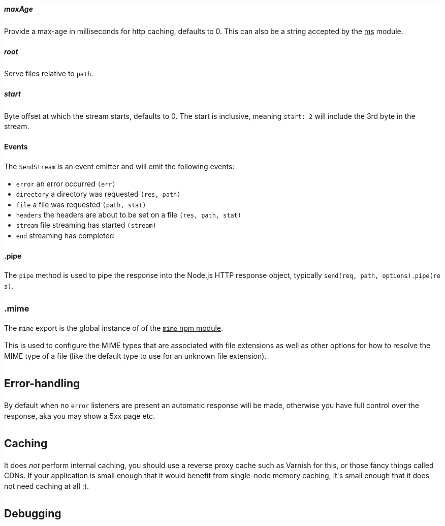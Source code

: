 ##### maxAge

Provide a max-age in milliseconds for http caching, defaults to 0.
This can also be a string accepted by the
[ms](https://www.npmjs.org/package/ms#readme) module.

##### root

Serve files relative to `path`.

##### start

Byte offset at which the stream starts, defaults to 0. The start is inclusive,
meaning `start: 2` will include the 3rd byte in the stream.

#### Events

The `SendStream` is an event emitter and will emit the following events:

  - `error` an error occurred `(err)`
  - `directory` a directory was requested `(res, path)`
  - `file` a file was requested `(path, stat)`
  - `headers` the headers are about to be set on a file `(res, path, stat)`
  - `stream` file streaming has started `(stream)`
  - `end` streaming has completed

#### .pipe

The `pipe` method is used to pipe the response into the Node.js HTTP response
object, typically `send(req, path, options).pipe(res)`.

### .mime

The `mime` export is the global instance of of the
[`mime` npm module](https://www.npmjs.com/package/mime).

This is used to configure the MIME types that are associated with file extensions
as well as other options for how to resolve the MIME type of a file (like the
default type to use for an unknown file extension).

## Error-handling

By default when no `error` listeners are present an automatic response will be
made, otherwise you have full control over the response, aka you may show a 5xx
page etc.

## Caching

It does _not_ perform internal caching, you should use a reverse proxy cache
such as Varnish for this, or those fancy things called CDNs. If your
application is small enough that it would benefit from single-node memory
caching, it's small enough that it does not need caching at all ;).

## Debugging
